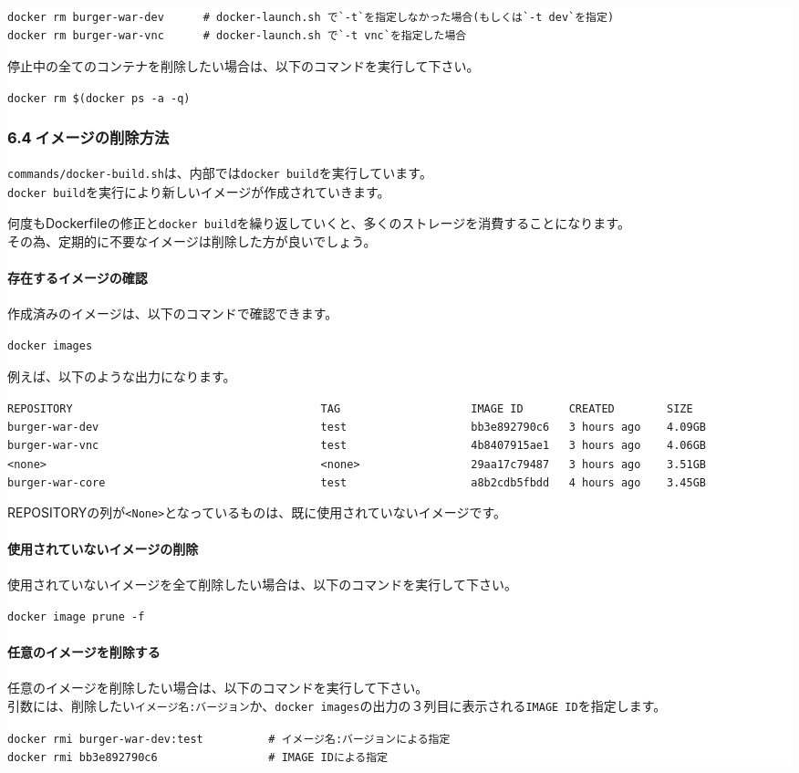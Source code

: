 ```
docker rm burger-war-dev      # docker-launch.sh で`-t`を指定しなかった場合(もしくは`-t dev`を指定)
docker rm burger-war-vnc      # docker-launch.sh で`-t vnc`を指定した場合
```

停止中の全てのコンテナを削除したい場合は、以下のコマンドを実行して下さい。

```
docker rm $(docker ps -a -q)
```

### 6.4 イメージの削除方法
`commands/docker-build.sh`は、内部では`docker build`を実行しています。  
`docker build`を実行により新しいイメージが作成されていきます。

何度もDockerfileの修正と`docker build`を繰り返していくと、多くのストレージを消費することになります。  
その為、定期的に不要なイメージは削除した方が良いでしょう。

#### 存在するイメージの確認
作成済みのイメージは、以下のコマンドで確認できます。

```
docker images
```

例えば、以下のような出力になります。

```
REPOSITORY                                      TAG                    IMAGE ID       CREATED        SIZE
burger-war-dev                                  test                   bb3e892790c6   3 hours ago    4.09GB
burger-war-vnc                                  test                   4b8407915ae1   3 hours ago    4.06GB
<none>                                          <none>                 29aa17c79487   3 hours ago    3.51GB
burger-war-core                                 test                   a8b2cdb5fbdd   4 hours ago    3.45GB
```

REPOSITORYの列が`<None>`となっているものは、既に使用されていないイメージです。

#### 使用されていないイメージの削除
使用されていないイメージを全て削除したい場合は、以下のコマンドを実行して下さい。

```
docker image prune -f
```

#### 任意のイメージを削除する
任意のイメージを削除したい場合は、以下のコマンドを実行して下さい。  
引数には、削除したい`イメージ名:バージョン`か、`docker images`の出力の３列目に表示される`IMAGE ID`を指定します。

```
docker rmi burger-war-dev:test          # イメージ名:バージョンによる指定
docker rmi bb3e892790c6                 # IMAGE IDによる指定
```
